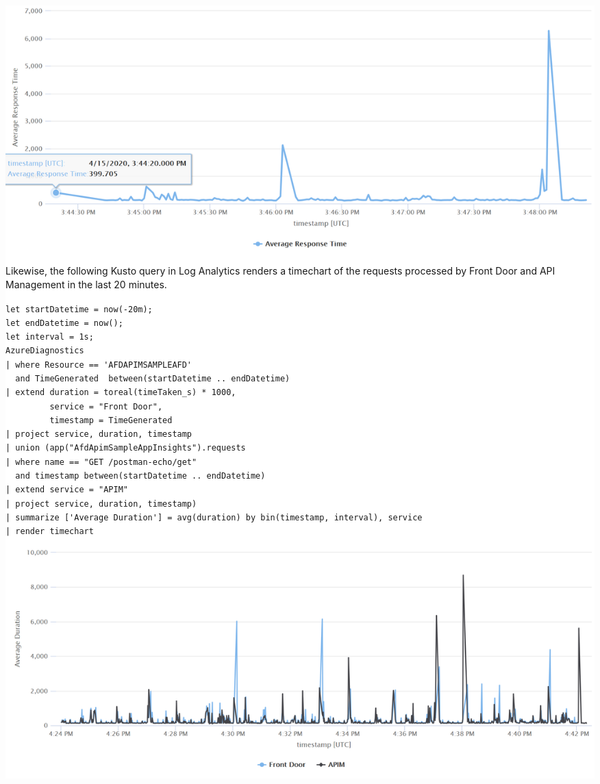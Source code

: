 ![Timechart01](images/Timechart01.png)

Likewise, the following Kusto query in Log Analytics renders a timechart of the requests processed by Front Door and API Management in the last 20 minutes.

```kusto
let startDatetime = now(-20m);
let endDatetime = now();
let interval = 1s;
AzureDiagnostics
| where Resource == 'AFDAPIMSAMPLEAFD'
  and TimeGenerated  between(startDatetime .. endDatetime)
| extend duration = toreal(timeTaken_s) * 1000,
         service = "Front Door",
         timestamp = TimeGenerated
| project service, duration, timestamp
| union (app("AfdApimSampleAppInsights").requests
| where name == "GET /postman-echo/get"
  and timestamp between(startDatetime .. endDatetime)
| extend service = "APIM"
| project service, duration, timestamp)
| summarize ['Average Duration'] = avg(duration) by bin(timestamp, interval), service
| render timechart
```

![Timechart01](images/Timechart02.png)
